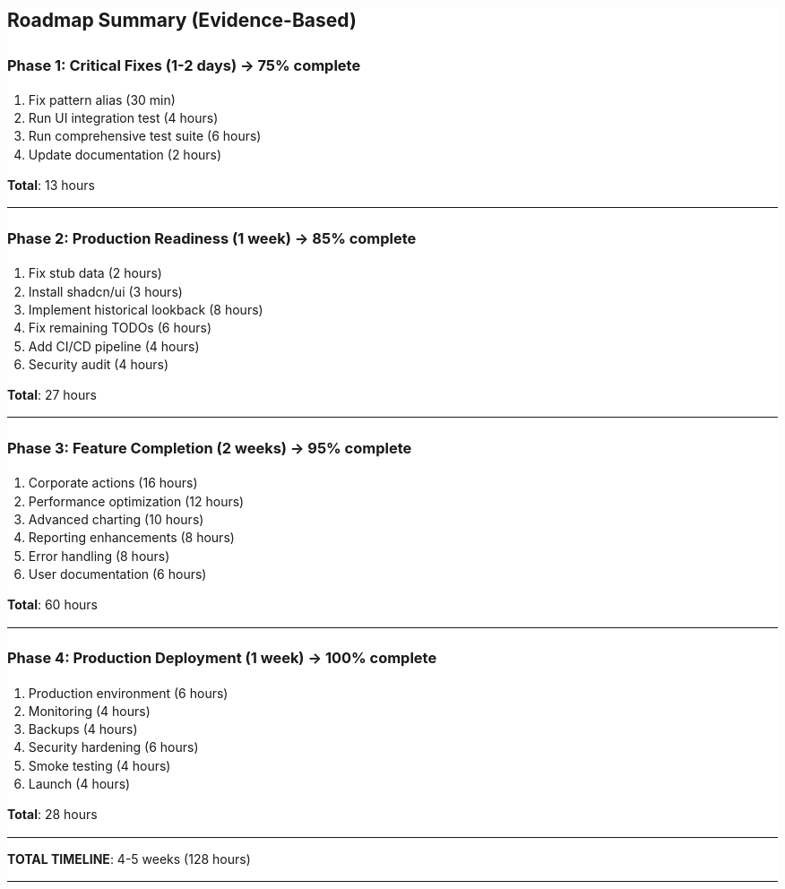 
## Roadmap Summary (Evidence-Based)

### Phase 1: Critical Fixes (1-2 days) → 75% complete

1. Fix pattern alias (30 min)
2. Run UI integration test (4 hours)
3. Run comprehensive test suite (6 hours)
4. Update documentation (2 hours)

**Total**: 13 hours

---

### Phase 2: Production Readiness (1 week) → 85% complete

1. Fix stub data (2 hours)
2. Install shadcn/ui (3 hours)
3. Implement historical lookback (8 hours)
4. Fix remaining TODOs (6 hours)
5. Add CI/CD pipeline (4 hours)
6. Security audit (4 hours)

**Total**: 27 hours

---

### Phase 3: Feature Completion (2 weeks) → 95% complete

1. Corporate actions (16 hours)
2. Performance optimization (12 hours)
3. Advanced charting (10 hours)
4. Reporting enhancements (8 hours)
5. Error handling (8 hours)
6. User documentation (6 hours)

**Total**: 60 hours

---

### Phase 4: Production Deployment (1 week) → 100% complete

1. Production environment (6 hours)
2. Monitoring (4 hours)
3. Backups (4 hours)
4. Security hardening (6 hours)
5. Smoke testing (4 hours)
6. Launch (4 hours)

**Total**: 28 hours

---

**TOTAL TIMELINE**: 4-5 weeks (128 hours)

---